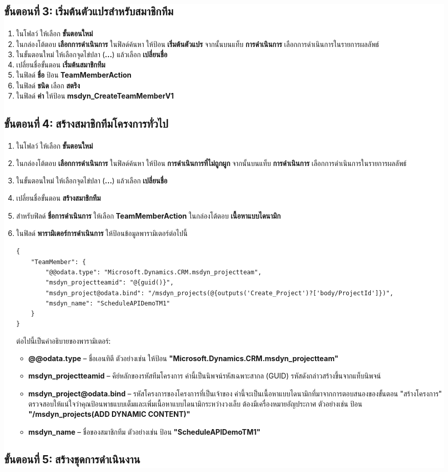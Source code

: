 ## <a name="step-3-initialize-a-variable-for-the-team-member"></a><a id="3"></a>ขั้นตอนที่ 3: เริ่มต้นตัวแปรสำหรับสมาชิกทีม

1. ในโฟลว์ ให้เลือก **ขั้นตอนใหม่**
2. ในกล่องโต้ตอบ **เลือกการดำเนินการ** ในฟิลด์ค้นหา ให้ป้อน **เริ่มต้นตัวแปร** จากนั้นบนแท็บ **การดำเนินการ** เลือกการดำเนินการในรายการผลลัพธ์
3. ในขั้นตอนใหม่ ให้เลือกจุดไข่ปลา (**...**) แล้วเลือก **เปลี่ยนชื่อ**
4. เปลี่ยนชื่อขั้นตอน **เริ่มต้นสมาชิกทีม**
5. ในฟิลด์ **ชื่อ** ป้อน **TeamMemberAction**
6. ในฟิลด์ **ชนิด** เลือก **สตริง**
7. ในฟิลด์ **ค่า** ให้ป้อน **msdyn\_CreateTeamMemberV1**

## <a name="step-4-create-a-generic-team-member"></a><a id="4"></a>ขั้นตอนที่ 4: สร้างสมาชิกทีมโครงการทั่วไป

1. ในโฟลว์ ให้เลือก **ขั้นตอนใหม่**
2. ในกล่องโต้ตอบ **เลือกการดำเนินการ** ในฟิลด์ค้นหา ให้ป้อน **การดําเนินการที่ไม่ถูกผูก** จากนั้นบนแท็บ **การดำเนินการ** เลือกการดำเนินการในรายการผลลัพธ์
3. ในขั้นตอนใหม่ ให้เลือกจุดไข่ปลา (**...**) แล้วเลือก **เปลี่ยนชื่อ**
4. เปลี่ยนชื่อขั้นตอน **สร้างสมาชิกทีม**
5. สำหรับฟิลด์ **ชื่อการดำเนินการ** ให้เลือก **TeamMemberAction** ในกล่องโต้ตอบ **เนื้อหาแบบไดนามิก**
6. ในฟิลด์ **พารามิเตอร์การดำเนินการ** ให้ป้อนข้อมูลพารามิเตอร์ต่อไปนี้

    ```
    {
        "TeamMember": {
            "@@odata.type": "Microsoft.Dynamics.CRM.msdyn_projectteam",
            "msdyn_projectteamid": "@{guid()}",
            "msdyn_project@odata.bind": "/msdyn_projects(@{outputs('Create_Project')?['body/ProjectId']})",
            "msdyn_name": "ScheduleAPIDemoTM1"
        }
    } 
    ```

    ต่อไปนี้เป็นคำอธิบายของพารามิเตอร์:

    - **\@\@odata.type** – ชื่อเอนทิตี ตัวอย่างเช่น ให้ป้อน **"Microsoft.Dynamics.CRM.msdyn\_projectteam"**
    - **msdyn\_projectteamid** – คีย์หลักของรหัสทีมโครงการ ค่านี้เป็นนิพจน์รหัสเฉพาะสากล (GUID)   รหัสดังกล่าวสร้างขึ้นจากแท็บนิพจน์

    - **msdyn\_project\@odata.bind** – รหัสโครงการของโครงการที่เป็นเจ้าของ ค่านี้จะเป็นเนื้อหาแบบไดนามิกที่มาจากการตอบสนองของขั้นตอน "สร้างโครงการ" ตรวจสอบให้แน่ใจว่าคุณป้อนพาธแบบเต็มและเพิ่มเนื้อหาแบบไดนามิกระหว่างวงเล็บ ต้องมีเครื่องหมายอัญประกาศ ตัวอย่างเช่น ป้อน **"/msdyn\_projects(ADD DYNAMIC CONTENT)"**
    - **msdyn\_name** – ชื่อของสมาชิกทีม ตัวอย่างเช่น ป้อน **"ScheduleAPIDemoTM1"**

## <a name="step-5-create-an-operation-set"></a><a id="5"></a>ขั้นตอนที่ 5: สร้างชุดการดำเนินงาน
